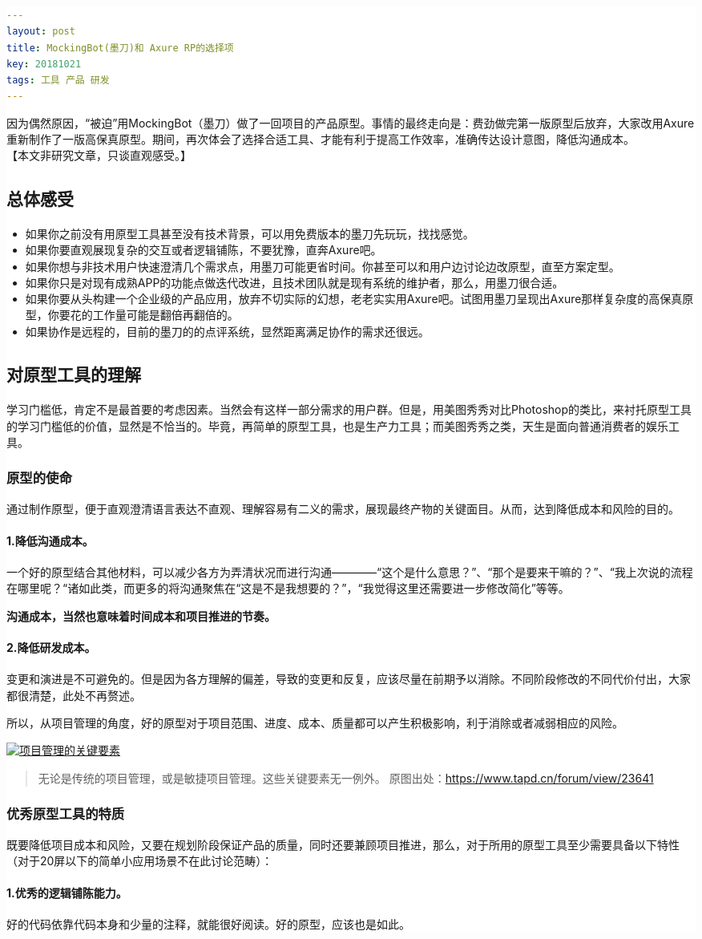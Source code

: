 ```yaml
---
layout: post 
title: MockingBot(墨刀)和 Axure RP的选择项
key: 20181021
tags: 工具 产品 研发
---  
```


因为偶然原因，“被迫”用MockingBot（墨刀）做了一回项目的产品原型。事情的最终走向是：费劲做完第一版原型后放弃，大家改用Axure重新制作了一版高保真原型。期间，再次体会了选择合适工具、才能有利于提高工作效率，准确传达设计意图，降低沟通成本。  
【本文非研究文章，只谈直观感受。】
   

## 总体感受     
  - 如果你之前没有用原型工具甚至没有技术背景，可以用免费版本的墨刀先玩玩，找找感觉。
  - 如果你要直观展现复杂的交互或者逻辑铺陈，不要犹豫，直奔Axure吧。
  - 如果你想与非技术用户快速澄清几个需求点，用墨刀可能更省时间。你甚至可以和用户边讨论边改原型，直至方案定型。
  - 如果你只是对现有成熟APP的功能点做迭代改进，且技术团队就是现有系统的维护者，那么，用墨刀很合适。
  - 如果你要从头构建一个企业级的产品应用，放弃不切实际的幻想，老老实实用Axure吧。试图用墨刀呈现出Axure那样复杂度的高保真原型，你要花的工作量可能是翻倍再翻倍的。
  - 如果协作是远程的，目前的墨刀的的点评系统，显然距离满足协作的需求还很远。

## 对原型工具的理解
  学习门槛低，肯定不是最首要的考虑因素。当然会有这样一部分需求的用户群。但是，用美图秀秀对比Photoshop的类比，来衬托原型工具的学习门槛低的价值，显然是不恰当的。毕竟，再简单的原型工具，也是生产力工具；而美图秀秀之类，天生是面向普通消费者的娱乐工具。  
  
### 原型的使命
  通过制作原型，便于直观澄清语言表达不直观、理解容易有二义的需求，展现最终产物的关键面目。从而，达到降低成本和风险的目的。    
  
#### 1.降低沟通成本。  
  一个好的原型结合其他材料，可以减少各方为弄清状况而进行沟通————“这个是什么意思？”、“那个是要来干嘛的？”、“我上次说的流程在哪里呢？“诸如此类，而更多的将沟通聚焦在“这是不是我想要的？”，“我觉得这里还需要进一步修改简化”等等。  
  
  **沟通成本，当然也意味着时间成本和项目推进的节奏。**    

#### 2.降低研发成本。  
  变更和演进是不可避免的。但是因为各方理解的偏差，导致的变更和反复，应该尽量在前期予以消除。不同阶段修改的不同代价付出，大家都很清楚，此处不再赘述。   
  
  所以，从项目管理的角度，好的原型对于项目范围、进度、成本、质量都可以产生积极影响，利于消除或者减弱相应的风险。  

  [![项目管理的关键要素](https://i.postimg.cc/GhRzpkTW/20181021-PMfacts.png)](https://postimg.cc/Wt90Wqn8)  

>无论是传统的项目管理，或是敏捷项目管理。这些关键要素无一例外。
>原图出处：https://www.tapd.cn/forum/view/23641  


### 优秀原型工具的特质  

  既要降低项目成本和风险，又要在规划阶段保证产品的质量，同时还要兼顾项目推进，那么，对于所用的原型工具至少需要具备以下特性（对于20屏以下的简单小应用场景不在此讨论范畴）：  

#### 1.优秀的逻辑铺陈能力。  
  好的代码依靠代码本身和少量的注释，就能很好阅读。好的原型，应该也是如此。  
